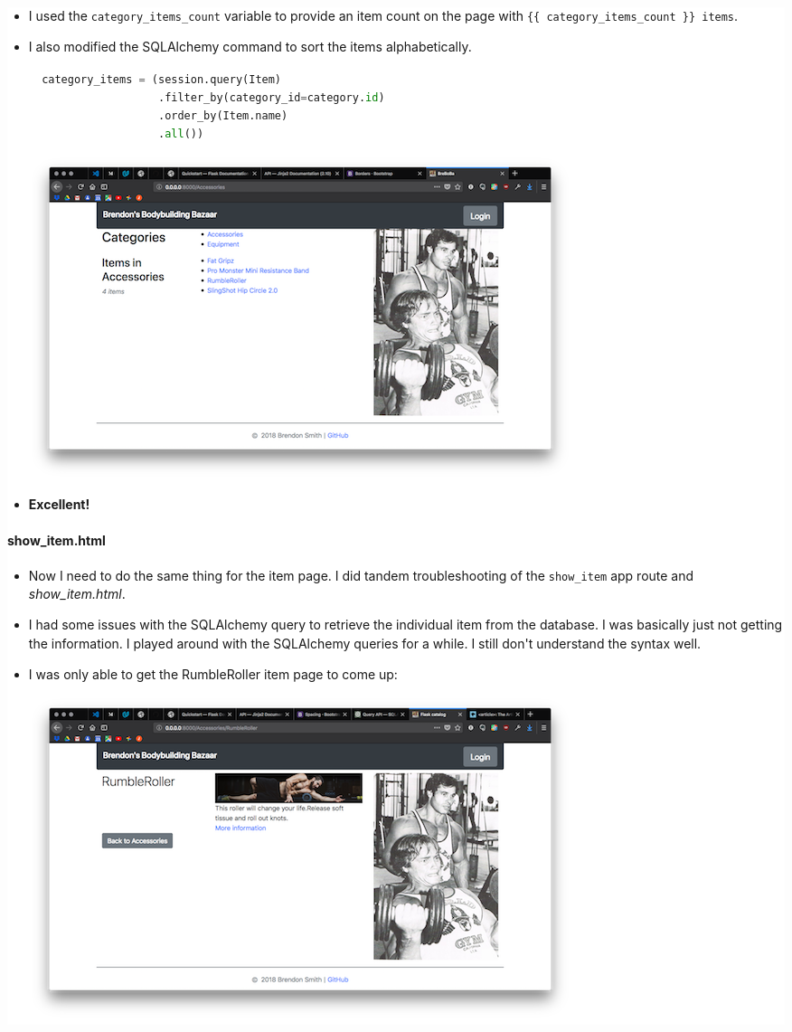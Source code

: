 - I used the `category_items_count` variable to provide an item count on the page with `{{ category_items_count }} items`.
- I also modified the SQLAlchemy command to sort the items alphabetically.

  ```python
    category_items = (session.query(Item)
                      .filter_by(category_id=category.id)
                      .order_by(Item.name)
                      .all())
  ```

  ![Screenshot after adding category name to category page](img/Screen-shot-2018-04-03-at-8.40.17-PM.png)

- **Excellent!**

#### show_item.html

- Now I need to do the same thing for the item page. I did tandem troubleshooting of the `show_item` app route and *show_item.html*.
- I had some issues with the SQLAlchemy query to retrieve the individual item from the database. I was basically just not getting the information. I played around with the SQLAlchemy queries for a while. I still don't understand the syntax well.
- I was only able to get the RumbleRoller item page to come up:

  ![Screenshot of RumbleRoller item page](img/Screen-shot-2018-04-04-at-1.11.01-AM.png)
